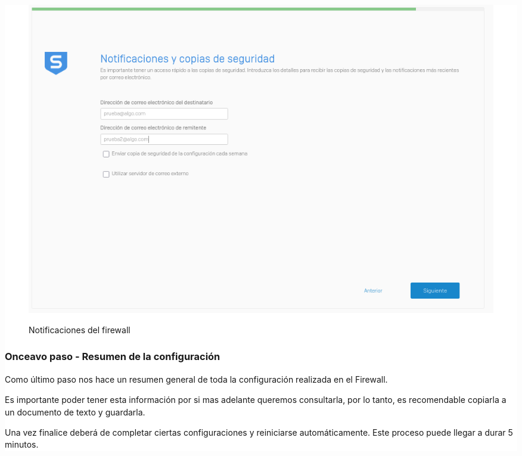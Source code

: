 <figure><img src="../../../../.gitbook/assets/image (11) (3).png" alt=""><figcaption><p>Notificaciones del firewall</p></figcaption></figure>

### Onceavo paso - Resumen de la configuración

Como último paso nos hace un resumen general de toda la configuración realizada en el Firewall.

Es importante poder tener esta información por si mas adelante queremos consultarla, por lo tanto, es recomendable copiarla a un documento de texto y guardarla.

Una vez finalice deberá de completar ciertas configuraciones y reiniciarse automáticamente. Este proceso puede llegar a durar 5 minutos.
